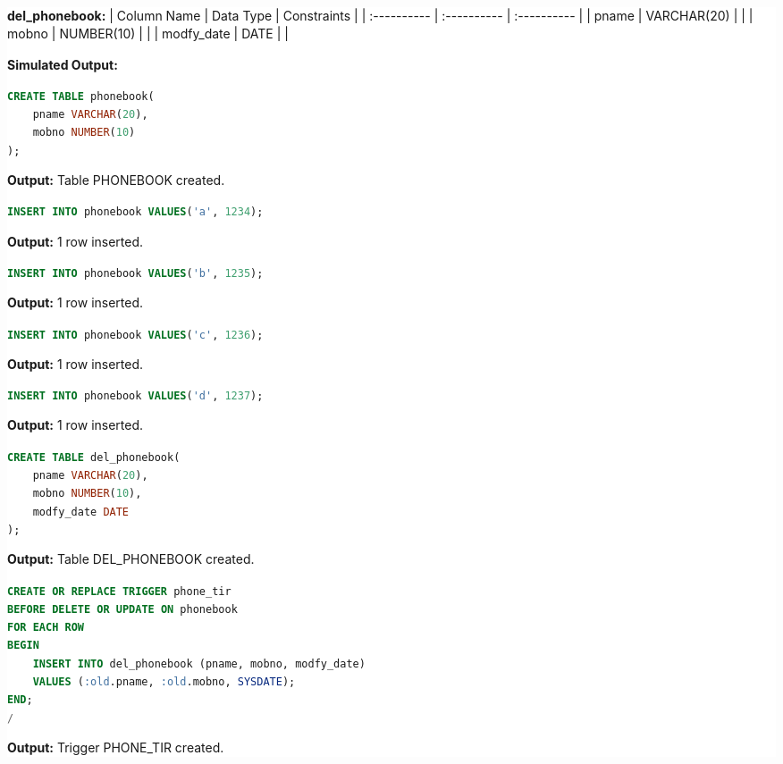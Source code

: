 **del_phonebook:**
| Column Name | Data Type   | Constraints |
| :---------- | :---------- | :---------- |
| pname       | VARCHAR(20) |             |
| mobno       | NUMBER(10)  |             |
| modfy_date  | DATE        |             |

**Simulated Output:**

```sql
CREATE TABLE phonebook(
    pname VARCHAR(20),
    mobno NUMBER(10)
);
```
**Output:**
Table PHONEBOOK created.

```sql
INSERT INTO phonebook VALUES('a', 1234);
```
**Output:**
1 row inserted.

```sql
INSERT INTO phonebook VALUES('b', 1235);
```
**Output:**
1 row inserted.

```sql
INSERT INTO phonebook VALUES('c', 1236);
```
**Output:**
1 row inserted.

```sql
INSERT INTO phonebook VALUES('d', 1237);
```
**Output:**
1 row inserted.

```sql
CREATE TABLE del_phonebook(
    pname VARCHAR(20),
    mobno NUMBER(10),
    modfy_date DATE
);
```
**Output:**
Table DEL_PHONEBOOK created.

```sql
CREATE OR REPLACE TRIGGER phone_tir
BEFORE DELETE OR UPDATE ON phonebook
FOR EACH ROW
BEGIN
    INSERT INTO del_phonebook (pname, mobno, modfy_date)
    VALUES (:old.pname, :old.mobno, SYSDATE);
END;
/
```
**Output:**
Trigger PHONE_TIR created.
